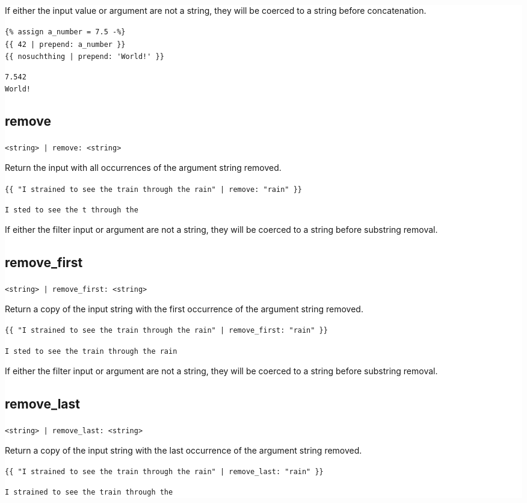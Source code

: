 If either the input value or argument are not a string, they will be coerced to a string before
concatenation.

```liquid
{% assign a_number = 7.5 -%}
{{ 42 | prepend: a_number }}
{{ nosuchthing | prepend: 'World!' }}
```

```plain title="output"
7.542
World!
```

## remove

`<string> | remove: <string>`

Return the input with all occurrences of the argument string removed.

```liquid
{{ "I strained to see the train through the rain" | remove: "rain" }}
```

```plain title="output"
I sted to see the t through the
```

If either the filter input or argument are not a string, they will be coerced to a string before
substring removal.

## remove_first

`<string> | remove_first: <string>`

Return a copy of the input string with the first occurrence of the argument string removed.

```liquid
{{ "I strained to see the train through the rain" | remove_first: "rain" }}
```

```plain title="output"
I sted to see the train through the rain
```

If either the filter input or argument are not a string, they will be coerced to a string before substring removal.

## remove_last

`<string> | remove_last: <string>`

Return a copy of the input string with the last occurrence of the argument string removed.

```liquid
{{ "I strained to see the train through the rain" | remove_last: "rain" }}
```

```plain title="output"
I strained to see the train through the
```
